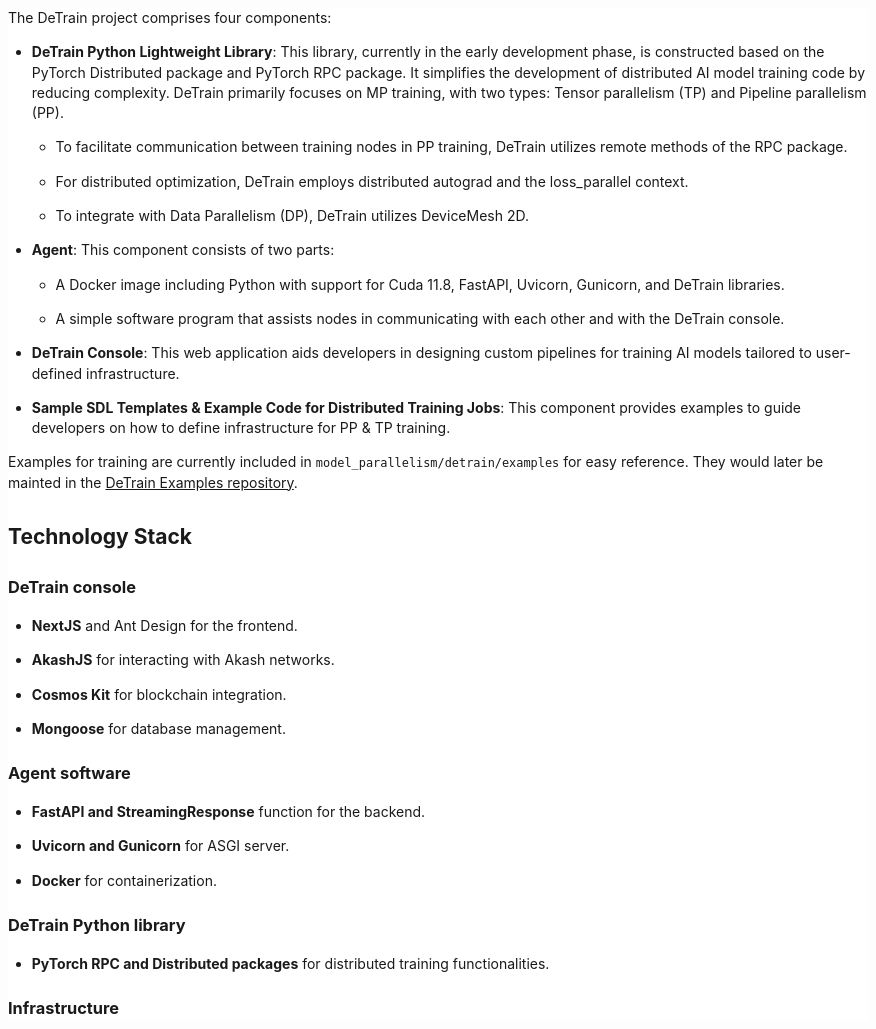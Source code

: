 The DeTrain project comprises four components:

- **DeTrain Python Lightweight Library**: This library, currently in the early development phase, is constructed based on the PyTorch Distributed package and PyTorch RPC package. It simplifies the development of distributed AI model training code by reducing complexity. DeTrain primarily focuses on MP training, with two types: Tensor parallelism (TP) and Pipeline parallelism (PP).

    - To facilitate communication between training nodes in PP training, DeTrain utilizes remote methods of the RPC package.

    - For distributed optimization, DeTrain employs distributed autograd and the loss_parallel context.

    - To integrate with Data Parallelism (DP), DeTrain utilizes DeviceMesh 2D.

- **Agent**: This component consists of two parts:

    - A Docker image including Python with support for Cuda 11.8, FastAPI, Uvicorn, Gunicorn, and DeTrain libraries.

    - A simple software program that assists nodes in communicating with each other and with the DeTrain console.

- **DeTrain Console**: This web application aids developers in designing custom pipelines for training AI models tailored to user-defined infrastructure.

- **Sample SDL Templates & Example Code for Distributed Training Jobs**: This component provides examples to guide developers on how to define infrastructure for PP & TP training.

Examples for training are currently included in `model_parallelism/detrain/examples`  for easy reference. They would later be mainted in the [DeTrain Examples repository](https://github.com/a2nfinance/detrain-example).

## Technology Stack

### DeTrain console

- **NextJS** and Ant Design for the frontend.

- **AkashJS** for interacting with Akash networks.

- **Cosmos Kit** for blockchain integration.

- **Mongoose** for database management.

### Agent software

- **FastAPI and StreamingResponse** function for the backend.

- **Uvicorn and Gunicorn** for ASGI server.

- **Docker** for containerization.

### DeTrain Python library

- **PyTorch RPC and Distributed packages** for distributed training functionalities.

### Infrastructure
